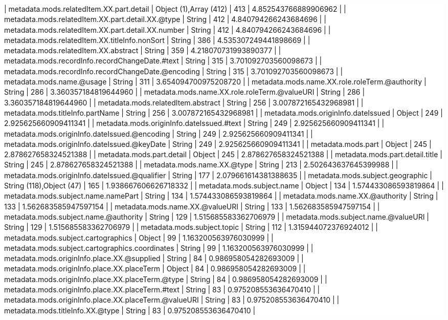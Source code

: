 | metadata.mods.relatedItem.XX.part.detail                              | Object (1),Array (412)                |         413 |   4.852543766889906962 |
| metadata.mods.relatedItem.XX.part.detail.XX.@type                     | String                                |         412 |   4.840794266243684696 |
| metadata.mods.relatedItem.XX.part.detail.XX.number                    | String                                |         412 |   4.840794266243684696 |
| metadata.mods.relatedItem.XX.titleInfo.nonSort                        | String                                |         386 |   4.535307249441898669 |
| metadata.mods.relatedItem.XX.abstract                                 | String                                |         359 |   4.218070731993890377 |
| metadata.mods.recordInfo.recordChangeDate.#text                       | String                                |         315 |   3.701092703560098673 |
| metadata.mods.recordInfo.recordChangeDate.@encoding                   | String                                |         315 |   3.701092703560098673 |
| metadata.mods.name.@usage                                             | String                                |         311 |   3.654094700975208720 |
| metadata.mods.name.XX.role.roleTerm.@authority                        | String                                |         286 |   3.360357184819644960 |
| metadata.mods.name.XX.role.roleTerm.@valueURI                         | String                                |         286 |   3.360357184819644960 |
| metadata.mods.relatedItem.abstract                                    | String                                |         256 |   3.007872165432968981 |
| metadata.mods.titleInfo.partName                                      | String                                |         256 |   3.007872165432968981 |
| metadata.mods.originInfo.dateIssued                                   | Object                                |         249 |   2.925625660909411341 |
| metadata.mods.originInfo.dateIssued.#text                             | String                                |         249 |   2.925625660909411341 |
| metadata.mods.originInfo.dateIssued.@encoding                         | String                                |         249 |   2.925625660909411341 |
| metadata.mods.originInfo.dateIssued.@keyDate                          | String                                |         249 |   2.925625660909411341 |
| metadata.mods.part                                                    | Object                                |         245 |   2.878627658324521388 |
| metadata.mods.part.detail                                             | Object                                |         245 |   2.878627658324521388 |
| metadata.mods.part.detail.title                                       | String                                |         245 |   2.878627658324521388 |
| metadata.mods.name.XX.@type                                           | String                                |         213 |   2.502643637645399988 |
| metadata.mods.originInfo.dateIssued.@qualifier                        | String                                |         177 |   2.079661614381388635 |
| metadata.mods.subject.geographic                                      | String (118),Object (47)              |         165 |   1.938667606626718332 |
| metadata.mods.subject.name                                            | Object                                |         134 |   1.574433086593819864 |
| metadata.mods.subject.name.namePart                                   | String                                |         134 |   1.574433086593819864 |
| metadata.mods.name.XX.@authority                                      | String                                |         133 |   1.562683585947597154 |
| metadata.mods.name.XX.@valueURI                                       | String                                |         133 |   1.562683585947597154 |
| metadata.mods.subject.name.@authority                                 | String                                |         129 |   1.515685583362706979 |
| metadata.mods.subject.name.@valueURI                                  | String                                |         129 |   1.515685583362706979 |
| metadata.mods.subject.topic                                           | String                                |         112 |   1.315944072376924012 |
| metadata.mods.subject.cartographics                                   | Object                                |          99 |   1.163200563976030999 |
| metadata.mods.subject.cartographics.coordinates                       | String                                |          99 |   1.163200563976030999 |
| metadata.mods.originInfo.place.XX.@supplied                           | String                                |          84 |   0.986958054282693009 |
| metadata.mods.originInfo.place.XX.placeTerm                           | Object                                |          84 |   0.986958054282693009 |
| metadata.mods.originInfo.place.XX.placeTerm.@type                     | String                                |          84 |   0.986958054282693009 |
| metadata.mods.originInfo.place.XX.placeTerm.#text                     | String                                |          83 |   0.975208553636470410 |
| metadata.mods.originInfo.place.XX.placeTerm.@valueURI                 | String                                |          83 |   0.975208553636470410 |
| metadata.mods.titleInfo.XX.@type                                      | String                                |          83 |   0.975208553636470410 |